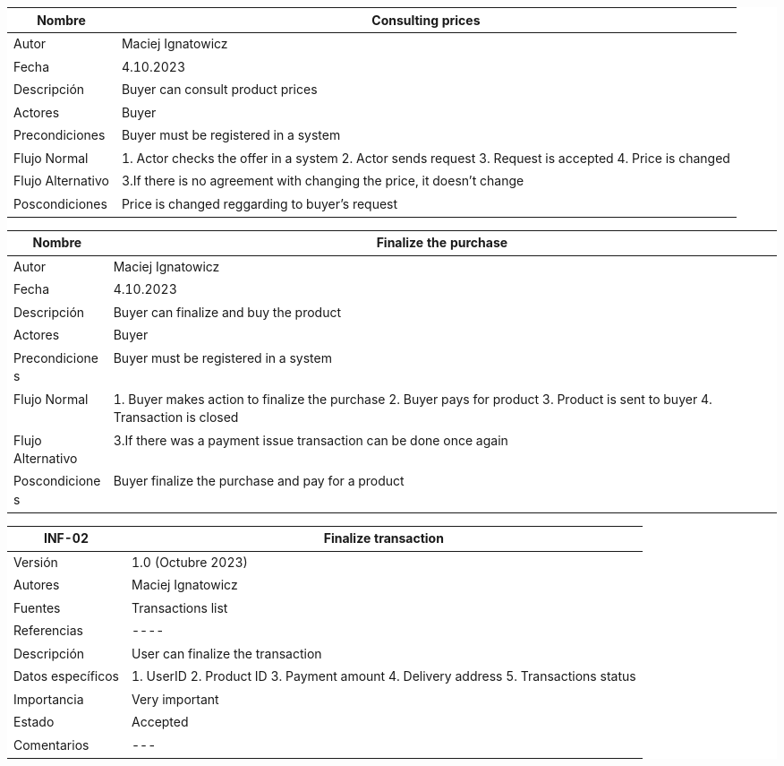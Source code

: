 
| Nombre            | Consulting prices                                                                                          |
|-------------------|------------------------------------------------------------------------------------------------------------|
| Autor             | Maciej Ignatowicz                                                                                          |
| Fecha             | 4.10.2023                                                                                                  |
| Descripción       | Buyer can consult product prices                                                                           |
| Actores           | Buyer                                                                                                      |
| Precondiciones    | Buyer must be registered in a system                                                                       |
| Flujo Normal      | 1.	Actor checks the offer in a system 2.	Actor sends request 3.	Request is accepted 4.	Price is changed |
| Flujo Alternativo | 3.If there is no agreement with changing the price, it doesn’t change                                      |
| Poscondiciones    | Price is changed reggarding to buyer’s request                                                             |


| Nombre            | Finalize the purchase                                                                                      |
|-------------------|------------------------------------------------------------------------------------------------------------|
| Autor             | Maciej Ignatowicz                                                                                          |
| Fecha             | 4.10.2023                                                                                                  |
| Descripción       | Buyer can finalize and buy the product                                                                     |
| Actores           | Buyer                                                                                                      |
| Precondiciones    | Buyer must be registered in a system                                                                       |
| Flujo Normal      | 1.	Buyer makes action to finalize the purchase 2.	Buyer pays for product 3.	Product is sent to buyer 4.	Transaction is closed                                                                                                                           | 
| Flujo Alternativo | 3.If there was a payment issue transaction can be done once again                                          |
| Poscondiciones    | Buyer finalize the purchase and pay for a product                                                          |



| INF-02            | Finalize transaction                                                                              |
|-------------------|---------------------------------------------------------------------------------------------------|
| Versión           | 1.0 (Octubre 2023)                                                                                |
| Autores           | Maciej Ignatowicz                                                                                 |
| Fuentes           | Transactions list                                                                                 |
| Referencias       | ----                                                                                              |
| Descripción       | User can finalize the transaction                                                                 |
| Datos específicos | 1. UserID 2. Product ID 3. Payment amount 4. Delivery address 5. Transactions status              |
| Importancia       | Very important                                                                                    |
| Estado            | Accepted                                                                                          |
| Comentarios       | ---                                                                                               |
